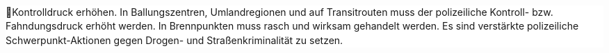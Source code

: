 Kontrolldruck erhöhen. In Ballungszentren, Umlandregionen
und auf Transitrouten muss der polizeiliche Kontroll- bzw. Fahndungsdruck erhöht werden. In Brennpunkten muss rasch und wirksam gehandelt werden. Es sind verstärkte polizeiliche Schwerpunkt-Aktionen
gegen Drogen- und Straßenkriminalität zu setzen.


